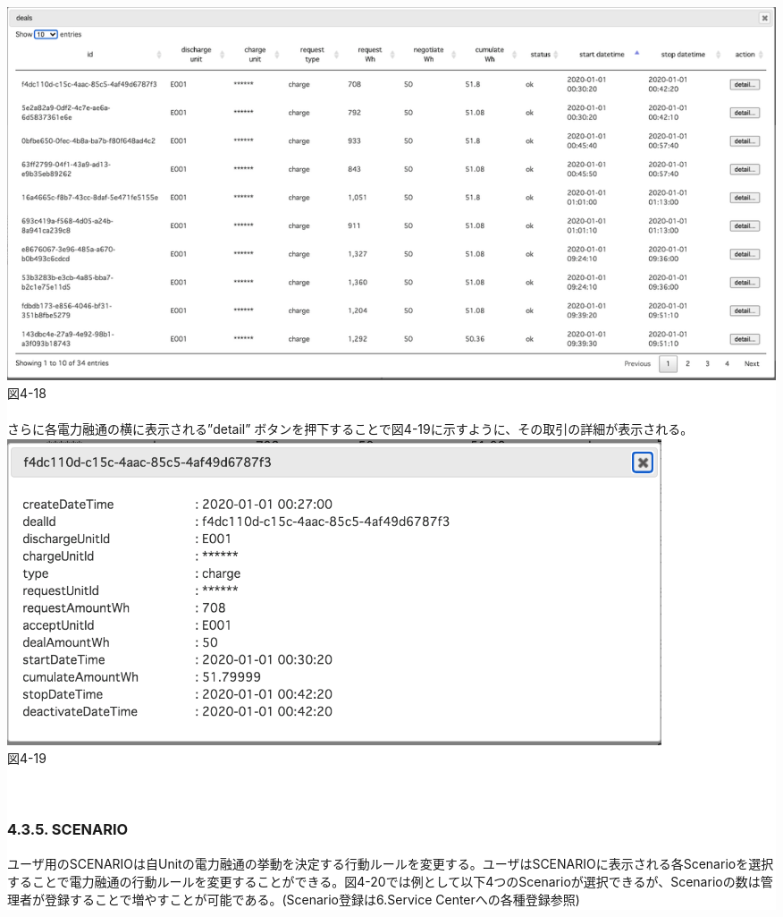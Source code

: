![](media/media/image22.png)  
図4-18
<br>
<br>
さらに各電力融通の横に表示される”detail” ボタンを押下することで図4-19に示すように、その取引の詳細が表示される。  
![](media/media/image23.png)  
図4-19  

<br>

### **4.3.5. SCENARIO**

ユーザ用のSCENARIOは自Unitの電力融通の挙動を決定する行動ルールを変更する。ユーザはSCENARIOに表示される各Scenarioを選択することで電力融通の行動ルールを変更することができる。図4-20では例として以下4つのScenarioが選択できるが、Scenarioの数は管理者が登録することで増やすことが可能である。(Scenario登録は6.Service Centerへの各種登録参照)
